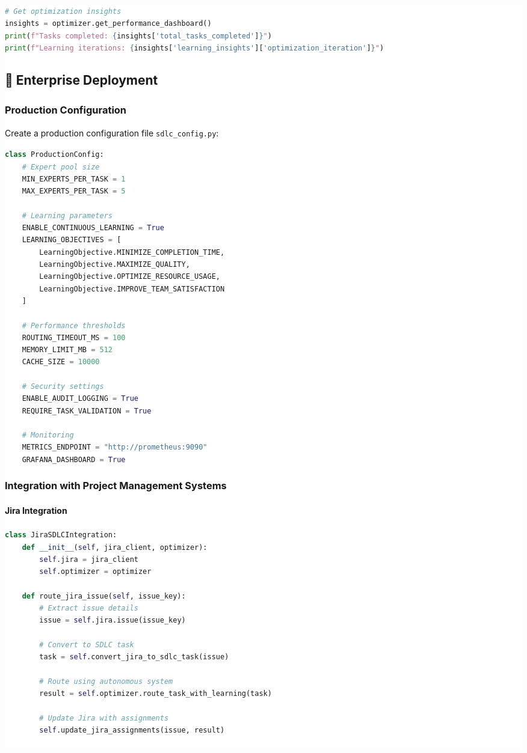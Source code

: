 ```python
# Get optimization insights
insights = optimizer.get_performance_dashboard()
print(f"Tasks completed: {insights['total_tasks_completed']}")
print(f"Learning iterations: {insights['learning_insights']['optimization_iteration']}")
```

## 🏢 Enterprise Deployment

### Production Configuration

Create a production configuration file `sdlc_config.py`:

```python
class ProductionConfig:
    # Expert pool size
    MIN_EXPERTS_PER_TASK = 1
    MAX_EXPERTS_PER_TASK = 5
    
    # Learning parameters
    ENABLE_CONTINUOUS_LEARNING = True
    LEARNING_OBJECTIVES = [
        LearningObjective.MINIMIZE_COMPLETION_TIME,
        LearningObjective.MAXIMIZE_QUALITY,
        LearningObjective.OPTIMIZE_RESOURCE_USAGE,
        LearningObjective.IMPROVE_TEAM_SATISFACTION
    ]
    
    # Performance thresholds
    ROUTING_TIMEOUT_MS = 100
    MEMORY_LIMIT_MB = 512
    CACHE_SIZE = 10000
    
    # Security settings
    ENABLE_AUDIT_LOGGING = True
    REQUIRE_TASK_VALIDATION = True
    
    # Monitoring
    METRICS_ENDPOINT = "http://prometheus:9090"
    GRAFANA_DASHBOARD = True
```

### Integration with Project Management Systems

#### Jira Integration

```python
class JiraSDLCIntegration:
    def __init__(self, jira_client, optimizer):
        self.jira = jira_client
        self.optimizer = optimizer
    
    def route_jira_issue(self, issue_key):
        # Extract issue details
        issue = self.jira.issue(issue_key)
        
        # Convert to SDLC task
        task = self.convert_jira_to_sdlc_task(issue)
        
        # Route using autonomous system
        result = self.optimizer.route_task_with_learning(task)
        
        # Update Jira with assignments
        self.update_jira_assignments(issue, result)
        
```